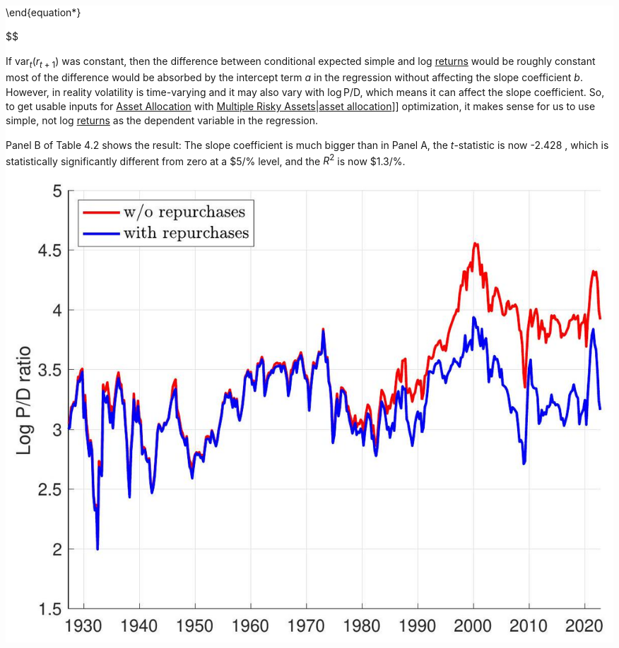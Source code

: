 \end{equation*}

$$

If $\operatorname{var}_{t}\left(r_{t+1}\right)$ was constant,  then the difference between conditional expected simple and log [returns](../Financial%20Markets/Financial%20Asset%20Pricing%20Theory%20Overview/Chapter%203%20-%20%20Assets,%20Portfolios,%20and%20Arbitrage/Assets.md) would be roughly constant most of the difference would be absorbed by the intercept term $a$ in the regression without affecting the slope coefficient $b$. However,  in reality volatility is time-varying and it may also vary with $\log \mathrm{P} / \mathrm{D}$,  which means it can affect the slope coefficient. So,  to get usable inputs for [Asset Allocation](Lecture%202-%20[[Lecture%202-%20Asset%20Allocation%20with%20Multiple%20Risky%20Assets) with [Multiple Risky Assets](Lecture%202-%20Asset%20Allocation%20with%20Multiple%20Risky%20Assets.md)|[asset allocation](Lecture%202-%20Asset%20Allocation%20with%20Multiple%20Risky%20Assets.md)]] optimization,  it makes sense for us to use simple,  not log [returns](../Financial%20Markets/Financial%20Asset%20Pricing%20Theory%20Overview/Chapter%203%20-%20%20Assets,%20Portfolios,%20and%20Arbitrage/Assets.md) as the dependent variable in the regression.

Panel B of Table 4.2 shows the result: The slope coefficient is much bigger than in Panel A,  the $t$-statistic is now -2.428 ,  which is statistically significantly different from zero at a $5/% level,    and the $R^{2}$ is now $1.3/%.

 ![500](Attachments/500-986.jpg)
